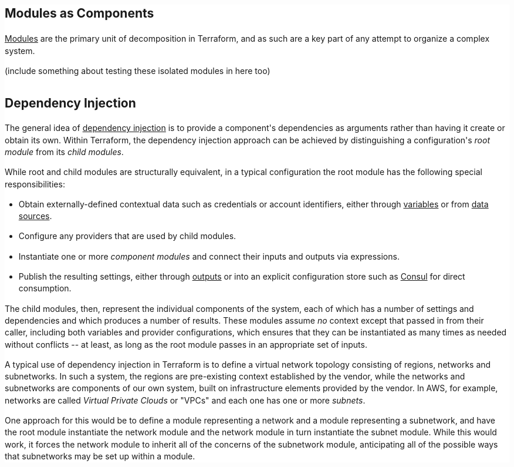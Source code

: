 ## Modules as Components

[Modules](/docs/modules/index.html) are the primary unit of decomposition in
Terraform, and as such are a key part of any attempt to organize a complex
system.

(include something about testing these isolated modules in here too)

## Dependency Injection

The general idea of
[dependency injection](https://en.wikipedia.org/wiki/Dependency_injection)
is to provide a component's dependencies as arguments rather than having it
create or obtain its own. Within Terraform, the dependency injection
approach can be achieved by distinguishing a configuration's _root module_
from its _child modules_.

While root and child modules are structurally equivalent, in a typical
configuration the root module has the following special responsibilities:

* Obtain externally-defined contextual data such as credentials or account
  identifiers, either through [variables](/docs/configuration/variables.html)
  or from [data sources](/docs/configuration/data-sources.html).

* Configure any providers that are used by child modules.

* Instantiate one or more _component modules_ and connect their inputs and
  outputs via expressions.

* Publish the resulting settings, either through
  [outputs](/docs/configuration/outputs.html) or into an explicit configuration
  store such as [Consul](https://www.consul.io/) for direct consumption.

The child modules, then, represent the individual components of the system,
each of which has a number of settings and dependencies and which produces
a number of results. These modules assume _no_ context except that passed
in from their caller, including both variables and provider configurations,
which ensures that they can be instantiated as many times as needed without
conflicts -- at least, as long as the root module passes in an appropriate
set of inputs.

A typical use of dependency injection in Terraform is to define a virtual
network topology consisting of regions, networks and subnetworks. In such
a system, the regions are pre-existing context established by the vendor,
while the networks and subnetworks are components of our own system, built
on infrastructure elements provided by the vendor. In AWS, for example,
networks are called _Virtual Private Clouds_ or "VPCs" and each one has
one or more _subnets_.

One approach for this would be to define a module representing a network
and a module representing a subnetwork, and have the root module instantiate
the network module and the network module in turn instantiate the subnet
module. While this would work, it forces the network module to inherit
all of the concerns of the subnetwork module, anticipating all of the possible
ways that subnetworks may be set up within a module.
